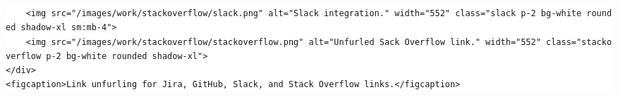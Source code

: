         <img src="/images/work/stackoverflow/slack.png" alt="Slack integration." width="552" class="slack p-2 bg-white rounded shadow-xl sm:mb-4">
        <img src="/images/work/stackoverflow/stackoverflow.png" alt="Unfurled Sack Overflow link." width="552" class="stackoverflow p-2 bg-white rounded shadow-xl">
    </div>
    <figcaption>Link unfurling for Jira, GitHub, Slack, and Stack Overflow links.</figcaption>
</figure>
